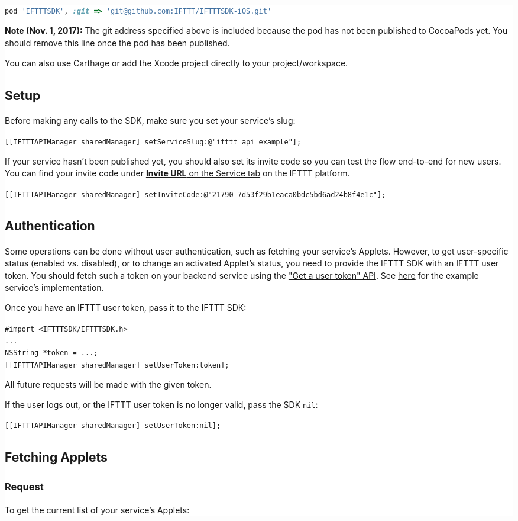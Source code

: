 ```ruby
pod 'IFTTTSDK', :git => 'git@github.com:IFTTT/IFTTTSDK-iOS.git'
```

**Note (Nov. 1, 2017):** The git address specified above is included because the pod has not been published to CocoaPods yet. You should remove this line once the pod has been published.

You can also use [Carthage](https://github.com/Carthage/Carthage) or add the Xcode project directly to your project/workspace.

## Setup

Before making any calls to the SDK, make sure you set your service’s slug:

```objc
[[IFTTTAPIManager sharedManager] setServiceSlug:@"ifttt_api_example"];
```

If your service hasn’t been published yet, you should also set its invite code so you can test the flow end-to-end for new users. You can find your invite code under [**Invite URL** on the Service tab](https://platform.ifttt.com/mkt/general) on the IFTTT platform.

```objc
[[IFTTTAPIManager sharedManager] setInviteCode:@"21790-7d53f29b1eaca0bdc5bd6ad24b8f4e1c"];
```

## Authentication

Some operations can be done without user authentication, such as fetching your service’s Applets. However, to get user-specific status (enabled vs. disabled), or to change an activated Applet’s status, you need to provide the IFTTT SDK with an IFTTT user token. You should fetch such a token on your backend service using the ["Get a user token" API](https://platform.ifttt.com/docs/ifttt_api#get-a-user-token). See [here](https://github.com/IFTTT/ifttt-api-example/blob/master/controllers/mobile_api_controller.rb#L39) for the example service’s implementation.

Once you have an IFTTT user token, pass it to the IFTTT SDK:

```objc
#import <IFTTTSDK/IFTTTSDK.h>
...
NSString *token = ...;
[[IFTTTAPIManager sharedManager] setUserToken:token];
```

All future requests will be made with the given token.

If the user logs out, or the IFTTT user token is no longer valid, pass the SDK `nil`:

```objc
[[IFTTTAPIManager sharedManager] setUserToken:nil];
```

## Fetching Applets

### Request

To get the current list of your service’s Applets:
